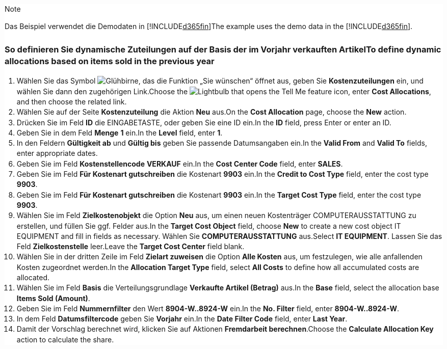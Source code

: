 > [!NOTE]  
>  <span data-ttu-id="bf34b-252">Das Beispiel verwendet die Demodaten in [!INCLUDE[d365fin](includes/d365fin_md.md)]</span><span class="sxs-lookup"><span data-stu-id="bf34b-252">The example uses the demo data in the [!INCLUDE[d365fin](includes/d365fin_md.md)].</span></span>  

### <a name="to-define-dynamic-allocations-based-on-items-sold-in-the-previous-year"></a><span data-ttu-id="bf34b-253">So definieren Sie dynamische Zuteilungen auf der Basis der im Vorjahr verkauften Artikel</span><span class="sxs-lookup"><span data-stu-id="bf34b-253">To define dynamic allocations based on items sold in the previous year</span></span>  

1.  <span data-ttu-id="bf34b-254">Wählen Sie das Symbol ![Glühbirne, das die Funktion „Sie wünschen“ öffnet](media/ui-search/search_small.png "Was möchten Sie tun?") aus, geben Sie **Kostenzuteilungen** ein, und wählen Sie dann den zugehörigen Link.</span><span class="sxs-lookup"><span data-stu-id="bf34b-254">Choose the ![Lightbulb that opens the Tell Me feature](media/ui-search/search_small.png "Tell me what you want to do") icon, enter **Cost Allocations**, and then choose the related link.</span></span>  
2.  <span data-ttu-id="bf34b-255">Wählen Sie auf der Seite **Kostenzuteilung** die Aktion **Neu** aus.</span><span class="sxs-lookup"><span data-stu-id="bf34b-255">On the **Cost Allocation** page, choose the **New** action.</span></span>  
3.  <span data-ttu-id="bf34b-256">Drücken Sie im Feld **ID** die EINGABETASTE, oder geben Sie eine ID ein.</span><span class="sxs-lookup"><span data-stu-id="bf34b-256">In the **ID** field, press Enter or enter an ID.</span></span>  
4.  <span data-ttu-id="bf34b-257">Geben Sie in dem Feld **Menge** **1** ein.</span><span class="sxs-lookup"><span data-stu-id="bf34b-257">In the **Level** field, enter **1**.</span></span>  
5.  <span data-ttu-id="bf34b-258">In den Feldern **Gültigkeit ab** und **Gültig bis** geben Sie passende Datumsangaben ein.</span><span class="sxs-lookup"><span data-stu-id="bf34b-258">In the **Valid From** and **Valid To** fields, enter appropriate dates.</span></span>  
6.  <span data-ttu-id="bf34b-259">Geben Sie im Feld **Kostenstellencode** **VERKAUF** ein.</span><span class="sxs-lookup"><span data-stu-id="bf34b-259">In the **Cost Center Code** field, enter **SALES**.</span></span>  
7.  <span data-ttu-id="bf34b-260">Geben Sie im Feld **Für Kostenart gutschreiben** die Kostenart **9903** ein.</span><span class="sxs-lookup"><span data-stu-id="bf34b-260">In the **Credit to Cost Type** field, enter the cost type **9903**.</span></span>  
8.  <span data-ttu-id="bf34b-261">Geben Sie im Feld **Für Kostenart gutschreiben** die Kostenart **9903** ein.</span><span class="sxs-lookup"><span data-stu-id="bf34b-261">In the **Target Cost Type** field, enter the cost type **9903**.</span></span>  
9. <span data-ttu-id="bf34b-262">Wählen Sie im Feld **Zielkostenobjekt** die Option **Neu** aus, um einen neuen Kostenträger COMPUTERAUSSTATTUNG zu erstellen, und füllen Sie ggf. Felder aus.</span><span class="sxs-lookup"><span data-stu-id="bf34b-262">In the **Target Cost Object** field, choose **New** to create a new cost object IT EQUIPMENT and fill in fields as necessary.</span></span> <span data-ttu-id="bf34b-263">Wählen Sie **COMPUTERAUSSTATTUNG** aus.</span><span class="sxs-lookup"><span data-stu-id="bf34b-263">Select **IT EQUIPMENT**.</span></span> <span data-ttu-id="bf34b-264">Lassen Sie das Feld **Zielkostenstelle** leer.</span><span class="sxs-lookup"><span data-stu-id="bf34b-264">Leave the **Target Cost Center** field blank.</span></span>  
10. <span data-ttu-id="bf34b-265">Wählen Sie in der dritten Zeile im Feld **Zielart zuweisen** die Option **Alle Kosten** aus, um festzulegen, wie alle anfallenden Kosten zugeordnet werden.</span><span class="sxs-lookup"><span data-stu-id="bf34b-265">In the **Allocation Target Type** field, select **All Costs** to define how all accumulated costs are allocated.</span></span>  
11. <span data-ttu-id="bf34b-266">Wählen Sie im Feld **Basis** die Verteilungsgrundlage **Verkaufte Artikel (Betrag)** aus.</span><span class="sxs-lookup"><span data-stu-id="bf34b-266">In the **Base** field, select the allocation base **Items Sold (Amount)**.</span></span>  
12. <span data-ttu-id="bf34b-267">Geben Sie im Feld **Nummernfilter** den Wert **8904-W..8924-W** ein.</span><span class="sxs-lookup"><span data-stu-id="bf34b-267">In the **No. Filter** field, enter **8904-W..8924-W**.</span></span>  
13. <span data-ttu-id="bf34b-268">In dem Feld **Datumsfiltercode** geben Sie **Vorjahr** ein.</span><span class="sxs-lookup"><span data-stu-id="bf34b-268">In the **Date Filter Code** field, enter **Last Year**.</span></span>  
14. <span data-ttu-id="bf34b-269">Damit der Vorschlag berechnet wird, klicken Sie auf Aktionen **Fremdarbeit berechnen**.</span><span class="sxs-lookup"><span data-stu-id="bf34b-269">Choose the **Calculate Allocation Key** action to calculate the share.</span></span>  
